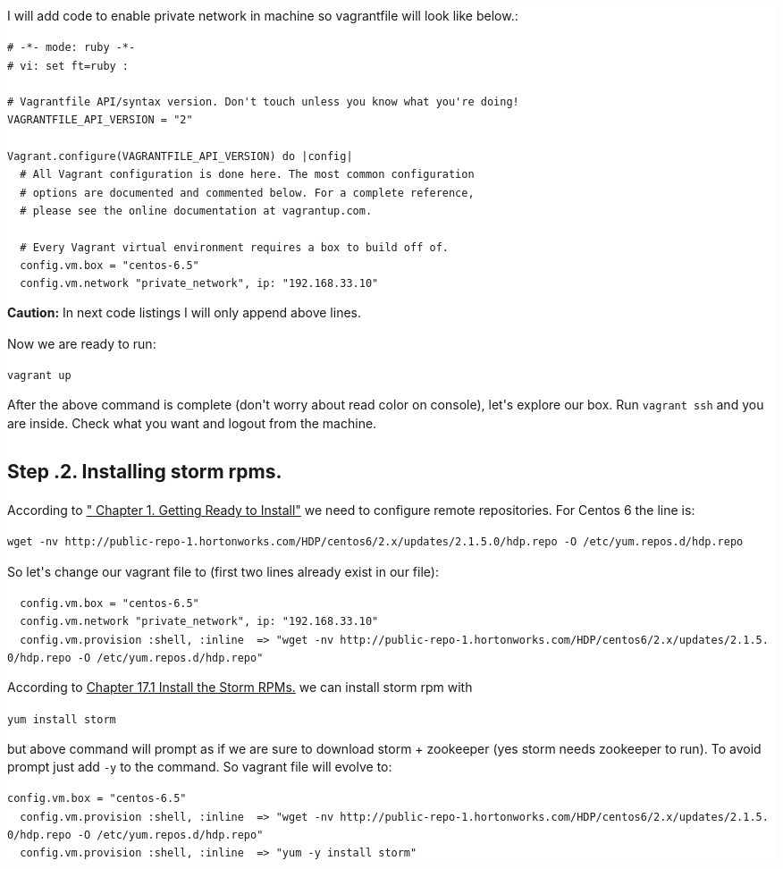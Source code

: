 I will add code to enable private network in machine so vagrantfile will look like below.:
```
# -*- mode: ruby -*-
# vi: set ft=ruby :

# Vagrantfile API/syntax version. Don't touch unless you know what you're doing!
VAGRANTFILE_API_VERSION = "2"

Vagrant.configure(VAGRANTFILE_API_VERSION) do |config|
  # All Vagrant configuration is done here. The most common configuration
  # options are documented and commented below. For a complete reference,
  # please see the online documentation at vagrantup.com.

  # Every Vagrant virtual environment requires a box to build off of.
  config.vm.box = "centos-6.5"
  config.vm.network "private_network", ip: "192.168.33.10"
```
**Caution:** In next code listings I will only append above lines.

Now we are ready to run:
```
vagrant up
```

After the above command is complete (don't worry about read color on console), let's explore our box. Run `vagrant ssh` and you are inside. Check what you want and logout from the machine.


## Step .2. Installing storm rpms.
According to [" Chapter 1. Getting Ready to Install"](http://docs.hortonworks.com/HDPDocuments/HDP2/HDP-2.1-latest/bk_installing_manually_book/content/rpm-chap1.html) we need to configure remote repositories. For Centos 6 the line is:
```
wget -nv http://public-repo-1.hortonworks.com/HDP/centos6/2.x/updates/2.1.5.0/hdp.repo -O /etc/yum.repos.d/hdp.repo 
```

So let's change our vagrant file to (first two lines already exist in our file):
```
  config.vm.box = "centos-6.5"
  config.vm.network "private_network", ip: "192.168.33.10"
  config.vm.provision :shell, :inline  => "wget -nv http://public-repo-1.hortonworks.com/HDP/centos6/2.x/updates/2.1.5.0/hdp.repo -O /etc/yum.repos.d/hdp.repo"

```

According to [ Chapter 17.1 Install the Storm RPMs.](http://docs.hortonworks.com/HDPDocuments/HDP2/HDP-2.1-latest/bk_installing_manually_book/content/ch_rpm_storm-1.html) we can install storm rpm with 
```
yum install storm
```
but above command will prompt as if we are sure to download storm + zookeeper (yes storm needs zookeeper to run). To avoid prompt just add `-y` to the command. So vagrant file will evolve to:
```
config.vm.box = "centos-6.5"
  config.vm.provision :shell, :inline  => "wget -nv http://public-repo-1.hortonworks.com/HDP/centos6/2.x/updates/2.1.5.0/hdp.repo -O /etc/yum.repos.d/hdp.repo"
  config.vm.provision :shell, :inline  => "yum -y install storm"
```
